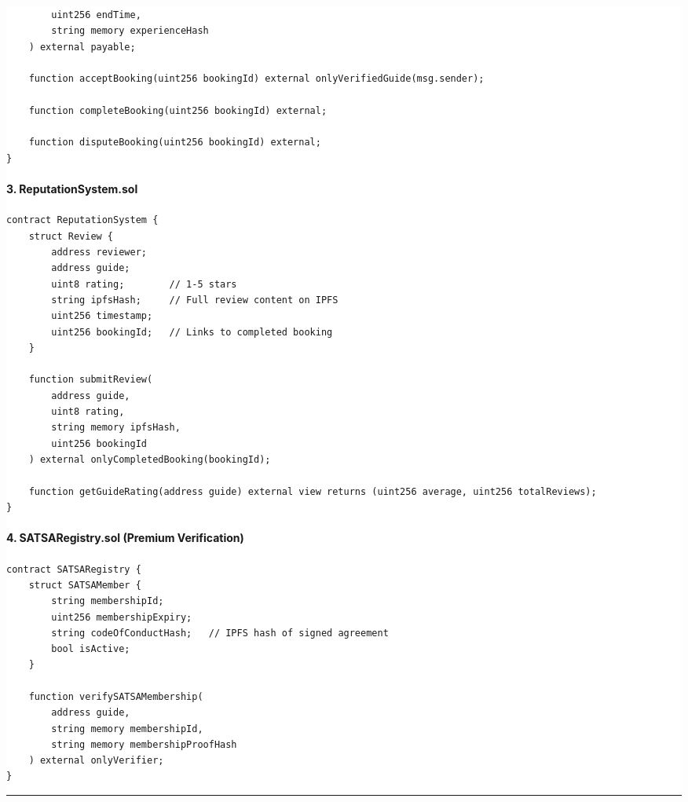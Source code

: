 ```solidity
        uint256 endTime,
        string memory experienceHash
    ) external payable;
    
    function acceptBooking(uint256 bookingId) external onlyVerifiedGuide(msg.sender);
    
    function completeBooking(uint256 bookingId) external;
    
    function disputeBooking(uint256 bookingId) external;
}
```

#### 3. ReputationSystem.sol
```solidity
contract ReputationSystem {
    struct Review {
        address reviewer;
        address guide;
        uint8 rating;        // 1-5 stars
        string ipfsHash;     // Full review content on IPFS
        uint256 timestamp;
        uint256 bookingId;   // Links to completed booking
    }
    
    function submitReview(
        address guide,
        uint8 rating,
        string memory ipfsHash,
        uint256 bookingId
    ) external onlyCompletedBooking(bookingId);
    
    function getGuideRating(address guide) external view returns (uint256 average, uint256 totalReviews);
}
```

#### 4. SATSARegistry.sol (Premium Verification)
```solidity
contract SATSARegistry {
    struct SATSAMember {
        string membershipId;
        uint256 membershipExpiry;
        string codeOfConductHash;   // IPFS hash of signed agreement
        bool isActive;
    }
    
    function verifySATSAMembership(
        address guide,
        string memory membershipId,
        string memory membershipProofHash
    ) external onlyVerifier;
}
```

---